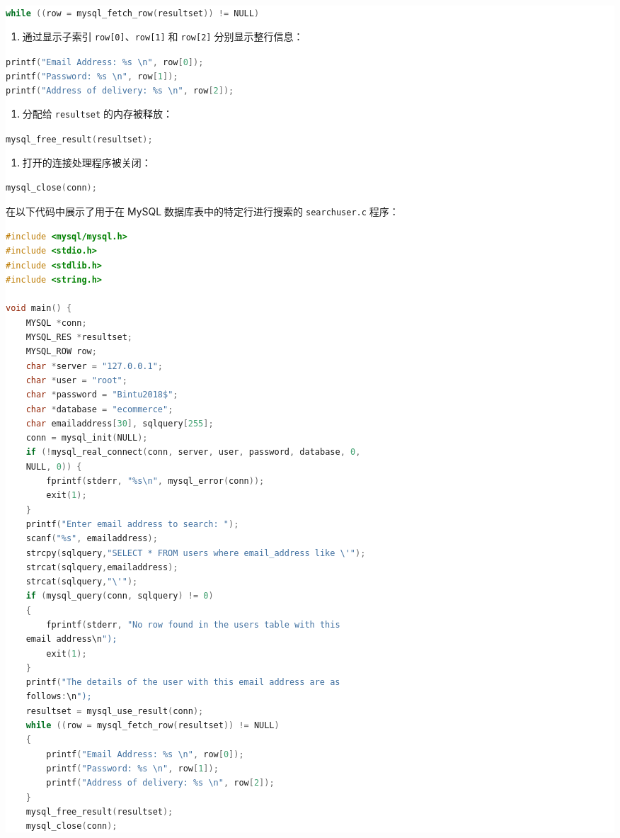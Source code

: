 ```cpp
while ((row = mysql_fetch_row(resultset)) != NULL)
```

1.  通过显示子索引 `row[0]`、`row[1]` 和 `row[2]` 分别显示整行信息：

```cpp
printf("Email Address: %s \n", row[0]);
printf("Password: %s \n", row[1]);
printf("Address of delivery: %s \n", row[2]);
```

1.  分配给 `resultset` 的内存被释放：

```cpp
mysql_free_result(resultset);
```

1.  打开的连接处理程序被关闭：

```cpp
mysql_close(conn);
```

在以下代码中展示了用于在 MySQL 数据库表中的特定行进行搜索的 `searchuser.c` 程序：

```cpp
#include <mysql/mysql.h>
#include <stdio.h>
#include <stdlib.h>
#include <string.h>

void main() {
    MYSQL *conn;
    MYSQL_RES *resultset;
    MYSQL_ROW row;
    char *server = "127.0.0.1";
    char *user = "root";
    char *password = "Bintu2018$";
    char *database = "ecommerce";
    char emailaddress[30], sqlquery[255];
    conn = mysql_init(NULL);
    if (!mysql_real_connect(conn, server, user, password, database, 0, 
    NULL, 0)) {
        fprintf(stderr, "%s\n", mysql_error(conn));
        exit(1);
    }
    printf("Enter email address to search: ");
    scanf("%s", emailaddress);
    strcpy(sqlquery,"SELECT * FROM users where email_address like \'");
    strcat(sqlquery,emailaddress);
    strcat(sqlquery,"\'");
    if (mysql_query(conn, sqlquery) != 0)                 
    {                  
        fprintf(stderr, "No row found in the users table with this 
    email address\n");                  
        exit(1);                                                                     
    }  
    printf("The details of the user with this email address are as 
    follows:\n");
    resultset = mysql_use_result(conn);
    while ((row = mysql_fetch_row(resultset)) != NULL)
    {
        printf("Email Address: %s \n", row[0]);
        printf("Password: %s \n", row[1]);
        printf("Address of delivery: %s \n", row[2]);
    }
    mysql_free_result(resultset);
    mysql_close(conn);
```